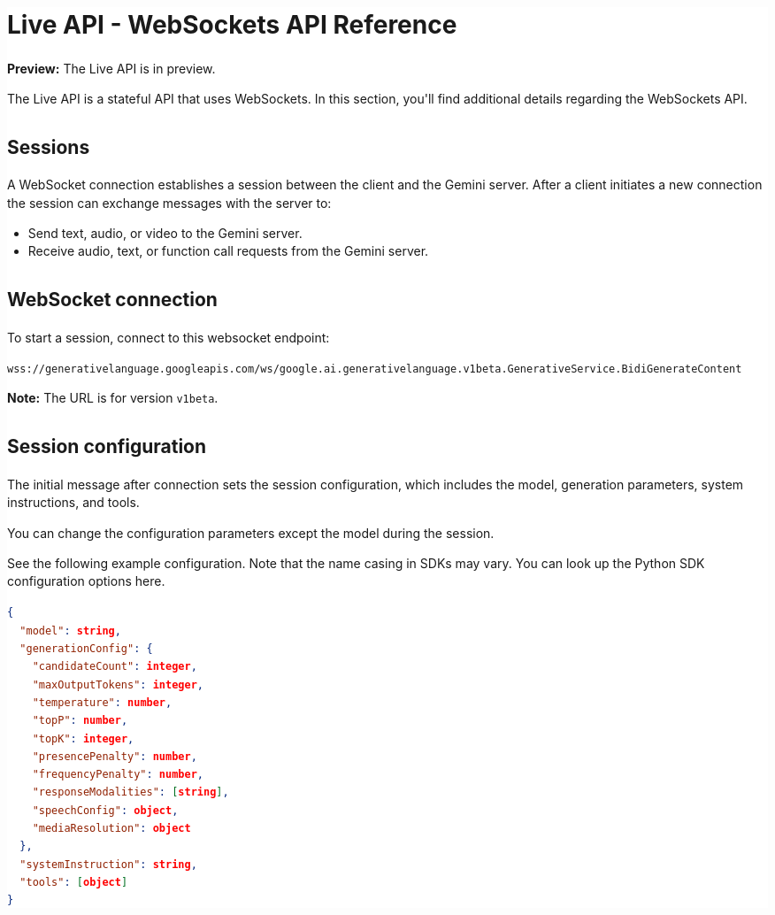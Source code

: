 # Live API - WebSockets API Reference

**Preview:** The Live API is in preview.

The Live API is a stateful API that uses WebSockets. In this section, you'll find additional details regarding the WebSockets API.

## Sessions

A WebSocket connection establishes a session between the client and the Gemini server. After a client initiates a new connection the session can exchange messages with the server to:

  * Send text, audio, or video to the Gemini server.
  * Receive audio, text, or function call requests from the Gemini server.

## WebSocket connection

To start a session, connect to this websocket endpoint:

`wss://generativelanguage.googleapis.com/ws/google.ai.generativelanguage.v1beta.GenerativeService.BidiGenerateContent`

**Note:** The URL is for version `v1beta`.

## Session configuration

The initial message after connection sets the session configuration, which includes the model, generation parameters, system instructions, and tools.

You can change the configuration parameters except the model during the session.

See the following example configuration. Note that the name casing in SDKs may vary. You can look up the Python SDK configuration options here.

```json
{
  "model": string,
  "generationConfig": {
    "candidateCount": integer,
    "maxOutputTokens": integer,
    "temperature": number,
    "topP": number,
    "topK": integer,
    "presencePenalty": number,
    "frequencyPenalty": number,
    "responseModalities": [string],
    "speechConfig": object,
    "mediaResolution": object
  },
  "systemInstruction": string,
  "tools": [object]
}
```
